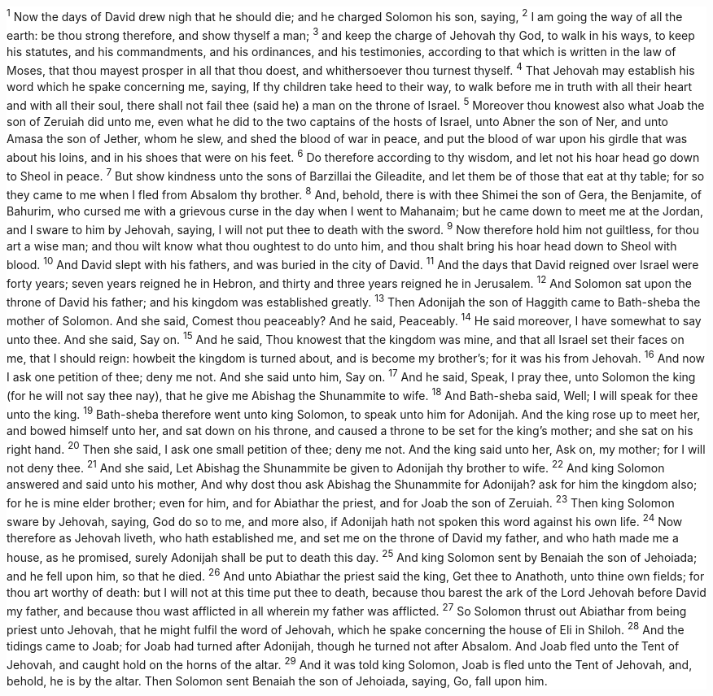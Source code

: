 <sup>1</sup> Now the days of David drew nigh that he should die; and he charged Solomon his son, saying,
<sup>2</sup> I am going the way of all the earth: be thou strong therefore, and show thyself a man;
<sup>3</sup> and keep the charge of Jehovah thy God, to walk in his ways, to keep his statutes, and his commandments, and his ordinances, and his testimonies, according to that which is written in the law of Moses, that thou mayest prosper in all that thou doest, and whithersoever thou turnest thyself.
<sup>4</sup> That Jehovah may establish his word which he spake concerning me, saying, If thy children take heed to their way, to walk before me in truth with all their heart and with all their soul, there shall not fail thee (said he) a man on the throne of Israel.
<sup>5</sup> Moreover thou knowest also what Joab the son of Zeruiah did unto me, even what he did to the two captains of the hosts of Israel, unto Abner the son of Ner, and unto Amasa the son of Jether, whom he slew, and shed the blood of war in peace, and put the blood of war upon his girdle that was about his loins, and in his shoes that were on his feet.
<sup>6</sup> Do therefore according to thy wisdom, and let not his hoar head go down to Sheol in peace.
<sup>7</sup> But show kindness unto the sons of Barzillai the Gileadite, and let them be of those that eat at thy table; for so they came to me when I fled from Absalom thy brother.
<sup>8</sup> And, behold, there is with thee Shimei the son of Gera, the Benjamite, of Bahurim, who cursed me with a grievous curse in the day when I went to Mahanaim; but he came down to meet me at the Jordan, and I sware to him by Jehovah, saying, I will not put thee to death with the sword.
<sup>9</sup> Now therefore hold him not guiltless, for thou art a wise man; and thou wilt know what thou oughtest to do unto him, and thou shalt bring his hoar head down to Sheol with blood.
<sup>10</sup> And David slept with his fathers, and was buried in the city of David.
<sup>11</sup> And the days that David reigned over Israel were forty years; seven years reigned he in Hebron, and thirty and three years reigned he in Jerusalem.
<sup>12</sup> And Solomon sat upon the throne of David his father; and his kingdom was established greatly.
<sup>13</sup> Then Adonijah the son of Haggith came to Bath-sheba the mother of Solomon. And she said, Comest thou peaceably? And he said, Peaceably.
<sup>14</sup> He said moreover, I have somewhat to say unto thee. And she said, Say on.
<sup>15</sup> And he said, Thou knowest that the kingdom was mine, and that all Israel set their faces on me, that I should reign: howbeit the kingdom is turned about, and is become my brother’s; for it was his from Jehovah.
<sup>16</sup> And now I ask one petition of thee; deny me not. And she said unto him, Say on.
<sup>17</sup> And he said, Speak, I pray thee, unto Solomon the king (for he will not say thee nay), that he give me Abishag the Shunammite to wife.
<sup>18</sup> And Bath-sheba said, Well; I will speak for thee unto the king.
<sup>19</sup> Bath-sheba therefore went unto king Solomon, to speak unto him for Adonijah. And the king rose up to meet her, and bowed himself unto her, and sat down on his throne, and caused a throne to be set for the king’s mother; and she sat on his right hand.
<sup>20</sup> Then she said, I ask one small petition of thee; deny me not. And the king said unto her, Ask on, my mother; for I will not deny thee.
<sup>21</sup> And she said, Let Abishag the Shunammite be given to Adonijah thy brother to wife.
<sup>22</sup> And king Solomon answered and said unto his mother, And why dost thou ask Abishag the Shunammite for Adonijah? ask for him the kingdom also; for he is mine elder brother; even for him, and for Abiathar the priest, and for Joab the son of Zeruiah.
<sup>23</sup> Then king Solomon sware by Jehovah, saying, God do so to me, and more also, if Adonijah hath not spoken this word against his own life.
<sup>24</sup> Now therefore as Jehovah liveth, who hath established me, and set me on the throne of David my father, and who hath made me a house, as he promised, surely Adonijah shall be put to death this day.
<sup>25</sup> And king Solomon sent by Benaiah the son of Jehoiada; and he fell upon him, so that he died.
<sup>26</sup> And unto Abiathar the priest said the king, Get thee to Anathoth, unto thine own fields; for thou art worthy of death: but I will not at this time put thee to death, because thou barest the ark of the Lord Jehovah before David my father, and because thou wast afflicted in all wherein my father was afflicted.
<sup>27</sup> So Solomon thrust out Abiathar from being priest unto Jehovah, that he might fulfil the word of Jehovah, which he spake concerning the house of Eli in Shiloh.
<sup>28</sup> And the tidings came to Joab; for Joab had turned after Adonijah, though he turned not after Absalom. And Joab fled unto the Tent of Jehovah, and caught hold on the horns of the altar.
<sup>29</sup> And it was told king Solomon, Joab is fled unto the Tent of Jehovah, and, behold, he is by the altar. Then Solomon sent Benaiah the son of Jehoiada, saying, Go, fall upon him.